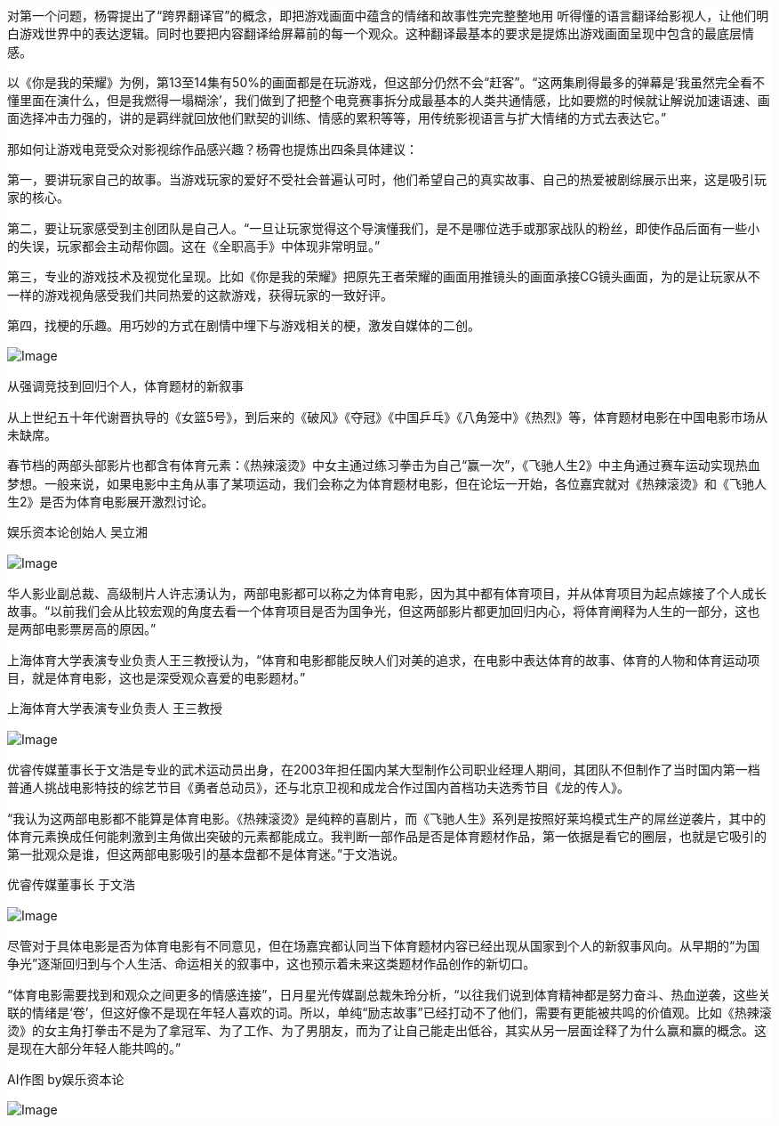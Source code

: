 对第一个问题，杨霄提出了“跨界翻译官”的概念，即把游戏画面中蕴含的情绪和故事性完完整整地用 听得懂的语言翻译给影视人，让他们明白游戏世界中的表达逻辑。同时也要把内容翻译给屏幕前的每一个观众。这种翻译最基本的要求是提炼出游戏画面呈现中包含的最底层情感。

以《你是我的荣耀》为例，第13至14集有50%的画面都是在玩游戏，但这部分仍然不会“赶客”。“这两集刷得最多的弹幕是‘我虽然完全看不懂里面在演什么，但是我燃得一塌糊涂’，我们做到了把整个电竞赛事拆分成最基本的人类共通情感，比如要燃的时候就让解说加速语速、画面选择冲击力强的，讲的是羁绊就回放他们默契的训练、情感的累积等等，用传统影视语言与扩大情绪的方式去表达它。”

那如何让游戏电竞受众对影视综作品感兴趣？杨霄也提炼出四条具体建议：

第一，要讲玩家自己的故事。当游戏玩家的爱好不受社会普遍认可时，他们希望自己的真实故事、自己的热爱被剧综展示出来，这是吸引玩家的核心。

第二，要让玩家感受到主创团队是自己人。“一旦让玩家觉得这个导演懂我们，是不是哪位选手或那家战队的粉丝，即使作品后面有一些小的失误，玩家都会主动帮你圆。这在《全职高手》中体现非常明显。”

第三，专业的游戏技术及视觉化呈现。比如《你是我的荣耀》把原先王者荣耀的画面用推镜头的画面承接CG镜头画面，为的是让玩家从不一样的游戏视角感受我们共同热爱的这款游戏，获得玩家的一致好评。

第四，找梗的乐趣。用巧妙的方式在剧情中埋下与游戏相关的梗，激发自媒体的二创。

![Image](http://static.ylzbl.com/uploads/ueditor/php/upload/image/20240421/1713707434299983.png)

从强调竞技到回归个人，体育题材的新叙事

从上世纪五十年代谢晋执导的《女篮5号》，到后来的《破风》《夺冠》《中国乒乓》《八角笼中》《热烈》等，体育题材电影在中国电影市场从未缺席。

春节档的两部头部影片也都含有体育元素：《热辣滚烫》中女主通过练习拳击为自己“赢一次”，《飞驰人生2》中主角通过赛车运动实现热血梦想。一般来说，如果电影中主角从事了某项运动，我们会称之为体育题材电影，但在论坛一开始，各位嘉宾就对《热辣滚烫》和《飞驰人生2》是否为体育电影展开激烈讨论。

娱乐资本论创始人 吴立湘

![Image](http://static.ylzbl.com/uploads/ueditor/php/upload/image/20240421/1713707435921307.png)

华人影业副总裁、高级制片人许志湧认为，两部电影都可以称之为体育电影，因为其中都有体育项目，并从体育项目为起点嫁接了个人成长故事。“以前我们会从比较宏观的角度去看一个体育项目是否为国争光，但这两部影片都更加回归内心，将体育阐释为人生的一部分，这也是两部电影票房高的原因。”

上海体育大学表演专业负责人王三教授认为，“体育和电影都能反映人们对美的追求，在电影中表达体育的故事、体育的人物和体育运动项目，就是体育电影，这也是深受观众喜爱的电影题材。”

上海体育大学表演专业负责人 王三教授

![Image](http://static.ylzbl.com/uploads/ueditor/php/upload/image/20240421/1713707436617224.png)

优睿传媒董事长于文浩是专业的武术运动员出身，在2003年担任国内某大型制作公司职业经理人期间，其团队不但制作了当时国内第一档普通人挑战电影特技的综艺节目《勇者总动员》，还与北京卫视和成龙合作过国内首档功夫选秀节目《龙的传人》。

“我认为这两部电影都不能算是体育电影。《热辣滚烫》是纯粹的喜剧片，而《飞驰人生》系列是按照好莱坞模式生产的屌丝逆袭片，其中的体育元素换成任何能刺激到主角做出突破的元素都能成立。我判断一部作品是否是体育题材作品，第一依据是看它的圈层，也就是它吸引的第一批观众是谁，但这两部电影吸引的基本盘都不是体育迷。”于文浩说。

优睿传媒董事长 于文浩

![Image](http://static.ylzbl.com/uploads/ueditor/php/upload/image/20240421/1713707437223241.png)

尽管对于具体电影是否为体育电影有不同意见，但在场嘉宾都认同当下体育题材内容已经出现从国家到个人的新叙事风向。从早期的“为国争光”逐渐回归到与个人生活、命运相关的叙事中，这也预示着未来这类题材作品创作的新切口。

“体育电影需要找到和观众之间更多的情感连接”，日月星光传媒副总裁朱玲分析，“以往我们说到体育精神都是努力奋斗、热血逆袭，这些关联的情绪是‘卷’，但这好像不是现在年轻人喜欢的词。所以，单纯“励志故事”已经打动不了他们，需要有更能被共鸣的价值观。比如《热辣滚烫》的女主角打拳击不是为了拿冠军、为了工作、为了男朋友，而为了让自己能走出低谷，其实从另一层面诠释了为什么赢和赢的概念。这是现在大部分年轻人能共鸣的。”

AI作图 by娱乐资本论

![Image](http://static.ylzbl.com/uploads/ueditor/php/upload/image/20240421/1713707438999564.png)
